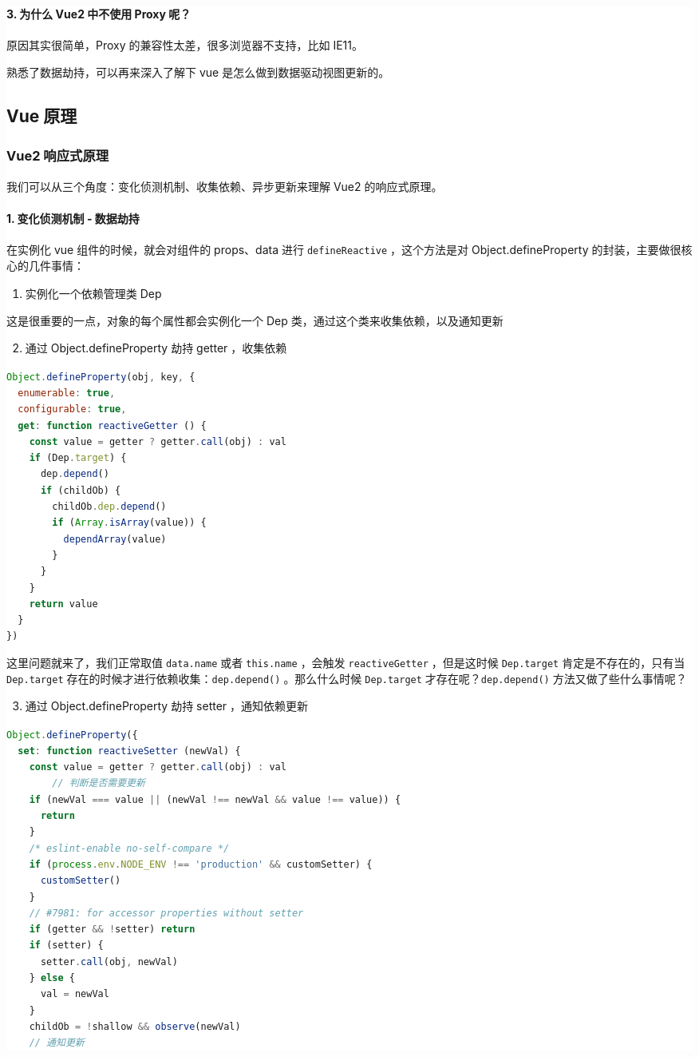 #### 3. 为什么 Vue2 中不使用 Proxy 呢？

原因其实很简单，Proxy 的兼容性太差，很多浏览器不支持，比如 IE11。

熟悉了数据劫持，可以再来深入了解下 vue 是怎么做到数据驱动视图更新的。

## Vue 原理

### Vue2 响应式原理

我们可以从三个角度：变化侦测机制、收集依赖、异步更新来理解 Vue2 的响应式原理。

#### 1. 变化侦测机制 - 数据劫持

在实例化 vue 组件的时候，就会对组件的 props、data 进行 `defineReactive` ，这个方法是对 Object.defineProperty 的封装，主要做很核心的几件事情：

1. 实例化一个依赖管理类 Dep

这是很重要的一点，对象的每个属性都会实例化一个 Dep 类，通过这个类来收集依赖，以及通知更新

2. 通过 Object.defineProperty 劫持 getter ，收集依赖

```js
Object.defineProperty(obj, key, {
  enumerable: true,
  configurable: true,
  get: function reactiveGetter () {
    const value = getter ? getter.call(obj) : val
    if (Dep.target) {
      dep.depend()
      if (childOb) {
        childOb.dep.depend()
        if (Array.isArray(value)) {
          dependArray(value)
        }
      }
    }
    return value
  }
})
```

这里问题就来了，我们正常取值 `data.name` 或者 `this.name` ，会触发 `reactiveGetter` ，但是这时候 `Dep.target` 肯定是不存在的，只有当 `Dep.target` 存在的时候才进行依赖收集：`dep.depend()` 。那么什么时候 `Dep.target` 才存在呢？`dep.depend()` 方法又做了些什么事情呢？

3. 通过 Object.defineProperty 劫持 setter ，通知依赖更新

```js
Object.defineProperty({
  set: function reactiveSetter (newVal) {
    const value = getter ? getter.call(obj) : val
		// 判断是否需要更新
    if (newVal === value || (newVal !== newVal && value !== value)) {
      return
    }
    /* eslint-enable no-self-compare */
    if (process.env.NODE_ENV !== 'production' && customSetter) {
      customSetter()
    }
    // #7981: for accessor properties without setter
    if (getter && !setter) return
    if (setter) {
      setter.call(obj, newVal)
    } else {
      val = newVal
    }
    childOb = !shallow && observe(newVal)
    // 通知更新
```